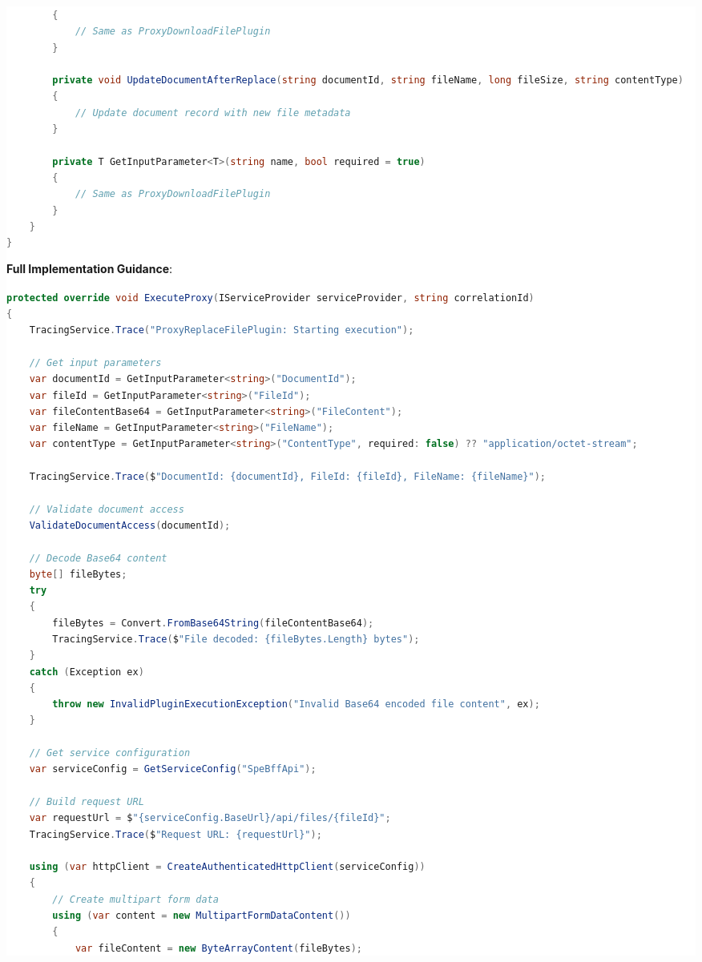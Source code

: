 ```csharp
        {
            // Same as ProxyDownloadFilePlugin
        }

        private void UpdateDocumentAfterReplace(string documentId, string fileName, long fileSize, string contentType)
        {
            // Update document record with new file metadata
        }

        private T GetInputParameter<T>(string name, bool required = true)
        {
            // Same as ProxyDownloadFilePlugin
        }
    }
}
```

**Full Implementation Guidance**:

```csharp
protected override void ExecuteProxy(IServiceProvider serviceProvider, string correlationId)
{
    TracingService.Trace("ProxyReplaceFilePlugin: Starting execution");

    // Get input parameters
    var documentId = GetInputParameter<string>("DocumentId");
    var fileId = GetInputParameter<string>("FileId");
    var fileContentBase64 = GetInputParameter<string>("FileContent");
    var fileName = GetInputParameter<string>("FileName");
    var contentType = GetInputParameter<string>("ContentType", required: false) ?? "application/octet-stream";

    TracingService.Trace($"DocumentId: {documentId}, FileId: {fileId}, FileName: {fileName}");

    // Validate document access
    ValidateDocumentAccess(documentId);

    // Decode Base64 content
    byte[] fileBytes;
    try
    {
        fileBytes = Convert.FromBase64String(fileContentBase64);
        TracingService.Trace($"File decoded: {fileBytes.Length} bytes");
    }
    catch (Exception ex)
    {
        throw new InvalidPluginExecutionException("Invalid Base64 encoded file content", ex);
    }

    // Get service configuration
    var serviceConfig = GetServiceConfig("SpeBffApi");

    // Build request URL
    var requestUrl = $"{serviceConfig.BaseUrl}/api/files/{fileId}";
    TracingService.Trace($"Request URL: {requestUrl}");

    using (var httpClient = CreateAuthenticatedHttpClient(serviceConfig))
    {
        // Create multipart form data
        using (var content = new MultipartFormDataContent())
        {
            var fileContent = new ByteArrayContent(fileBytes);
```